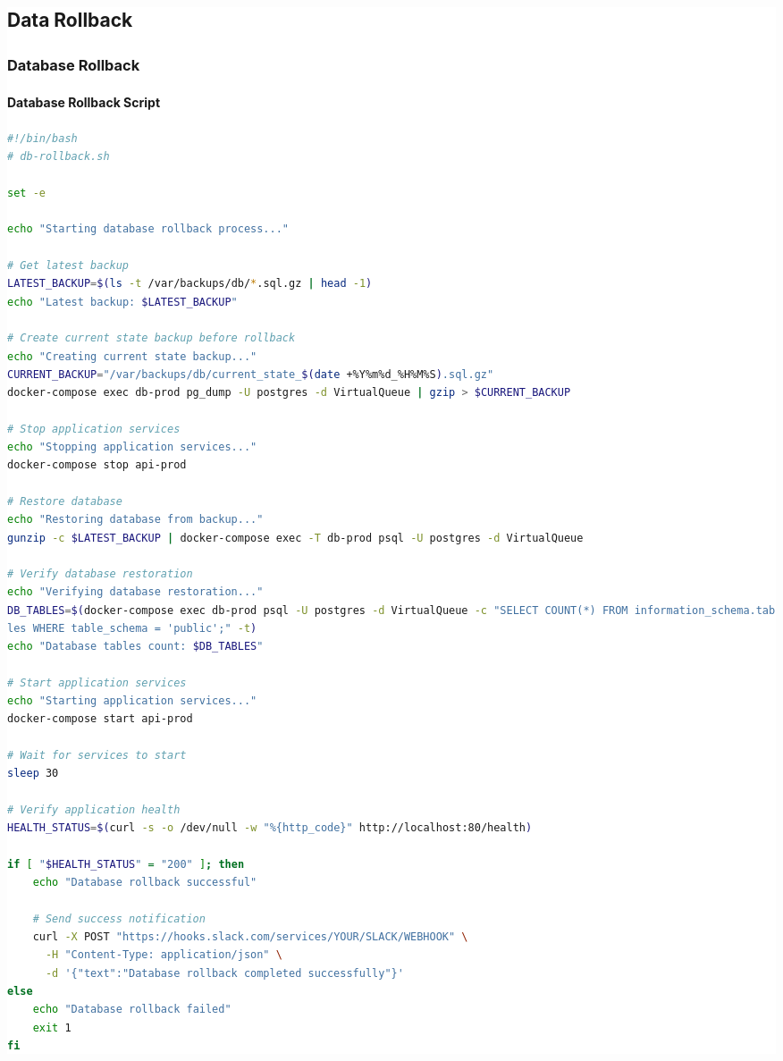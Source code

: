 ## Data Rollback

### **Database Rollback**

#### **Database Rollback Script**
```bash
#!/bin/bash
# db-rollback.sh

set -e

echo "Starting database rollback process..."

# Get latest backup
LATEST_BACKUP=$(ls -t /var/backups/db/*.sql.gz | head -1)
echo "Latest backup: $LATEST_BACKUP"

# Create current state backup before rollback
echo "Creating current state backup..."
CURRENT_BACKUP="/var/backups/db/current_state_$(date +%Y%m%d_%H%M%S).sql.gz"
docker-compose exec db-prod pg_dump -U postgres -d VirtualQueue | gzip > $CURRENT_BACKUP

# Stop application services
echo "Stopping application services..."
docker-compose stop api-prod

# Restore database
echo "Restoring database from backup..."
gunzip -c $LATEST_BACKUP | docker-compose exec -T db-prod psql -U postgres -d VirtualQueue

# Verify database restoration
echo "Verifying database restoration..."
DB_TABLES=$(docker-compose exec db-prod psql -U postgres -d VirtualQueue -c "SELECT COUNT(*) FROM information_schema.tables WHERE table_schema = 'public';" -t)
echo "Database tables count: $DB_TABLES"

# Start application services
echo "Starting application services..."
docker-compose start api-prod

# Wait for services to start
sleep 30

# Verify application health
HEALTH_STATUS=$(curl -s -o /dev/null -w "%{http_code}" http://localhost:80/health)

if [ "$HEALTH_STATUS" = "200" ]; then
    echo "Database rollback successful"
    
    # Send success notification
    curl -X POST "https://hooks.slack.com/services/YOUR/SLACK/WEBHOOK" \
      -H "Content-Type: application/json" \
      -d '{"text":"Database rollback completed successfully"}'
else
    echo "Database rollback failed"
    exit 1
fi
```
